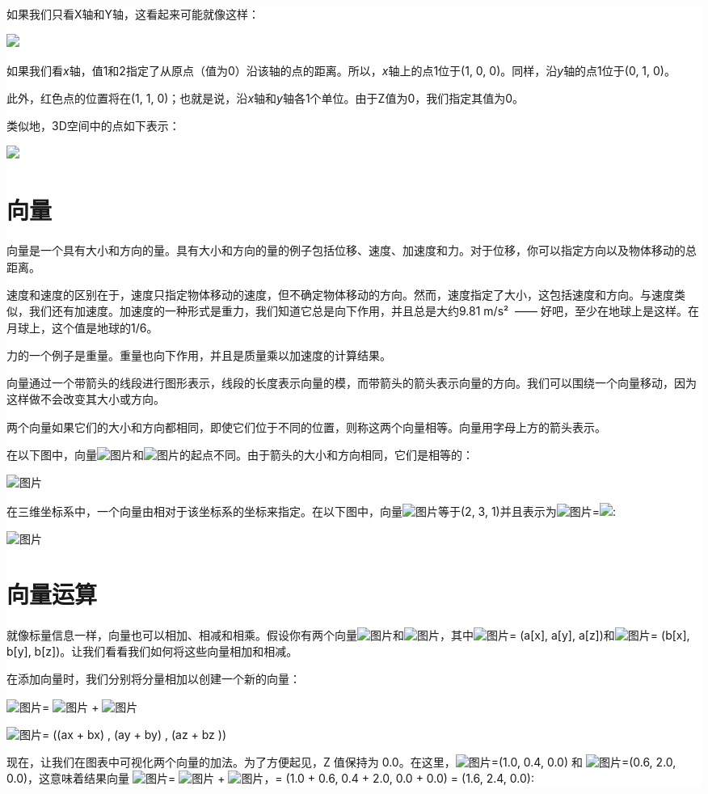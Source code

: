 如果我们只看X轴和Y轴，这看起来可能就像这样：

![](img/14788c58-1d46-42dc-82c7-1470797f8f59.png)

如果我们看*x*轴，值1和2指定了从原点（值为0）沿该轴的点的距离。所以，*x*轴上的点1位于(1, 0, 0)。同样，沿*y*轴的点1位于(0, 1, 0)。

此外，红色点的位置将在(1, 1, 0)；也就是说，沿*x*轴和*y*轴各1个单位。由于Z值为0，我们指定其值为0。

类似地，3D空间中的点如下表示：

![](img/96c28731-e7cc-4c6c-81a1-ee8e7285d42c.png)

# 向量

向量是一个具有大小和方向的量。具有大小和方向的量的例子包括位移、速度、加速度和力。对于位移，你可以指定方向以及物体移动的总距离。

速度和速度的区别在于，速度只指定物体移动的速度，但不确定物体移动的方向。然而，速度指定了大小，这包括速度和方向。与速度类似，我们还有加速度。加速度的一种形式是重力，我们知道它总是向下作用，并且总是大约9.81 m/s²  —— 好吧，至少在地球上是这样。在月球上，这个值是地球的1/6。

力的一个例子是重量。重量也向下作用，并且是质量乘以加速度的计算结果。

向量通过一个带箭头的线段进行图形表示，线段的长度表示向量的模，而带箭头的箭头表示向量的方向。我们可以围绕一个向量移动，因为这样做不会改变其大小或方向。

两个向量如果它们的大小和方向都相同，即使它们位于不同的位置，则称这两个向量相等。向量用字母上方的箭头表示。

在以下图中，向量![图片](img/2a1e581e-d673-4ab8-a190-742cc0f7cbfd.png)和![图片](img/8bc6892d-8e78-4fcc-ba73-e642288cde44.png)的起点不同。由于箭头的大小和方向相同，它们是相等的：

![图片](img/fa8b7924-63fc-4bfc-9e1a-140d1b32793a.png)

在三维坐标系中，一个向量由相对于该坐标系的坐标来指定。在以下图中，向量![图片](img/ac329482-d883-4a99-9f36-a6f0d7f49832.png)等于(2, 3, 1)并且表示为![图片](img/1798f038-6515-471c-8a07-2b61201db57d.png)=![](img/2dae2535-79ec-444f-b2eb-59341ded4914.png):

![图片](img/ffc09b70-20e0-4a4f-a06e-67a53498412f.png)

# 向量运算

就像标量信息一样，向量也可以相加、相减和相乘。假设你有两个向量![图片](img/214bb708-9019-41ac-b71a-72773b5506e5.png)和![图片](img/c708a57d-c191-4fa0-bc41-daea6143fb64.png)，其中![图片](img/343aaa7e-9caa-4dfe-8520-6d6788753578.png)= (a[x], a[y], a[z])和![图片](img/8ac3e72f-eca2-453e-8494-35b70b081f0d.png)= (b[x], b[y], b[z])。让我们看看我们如何将这些向量相加和相减。

在添加向量时，我们分别将分量相加以创建一个新的向量：

![图片](img/9d1bce52-2dfd-4ec3-9d3a-e74b6cef8c99.png)= ![图片](img/0dbf3fce-6ebc-4977-a9d4-aa03a1d86851.png) + ![图片](img/09c33362-d2f1-4f5a-b394-ea0bc3dacc7e.png)

![图片](img/c74fa717-c4a9-4e66-99d4-d5aa515e3c2e.png)= ((ax + bx) , (ay + by) , (az + bz ))

现在，让我们在图表中可视化两个向量的加法。为了方便起见，Z 值保持为 0.0。在这里，![图片](img/973328f0-7acb-424f-8ae3-e391aad4e811.png)=(1.0, 0.4, 0.0) 和 ![图片](img/4ea4a919-bf8d-46ea-9143-c0f4cf3c5abc.png)=(0.6, 2.0, 0.0)，这意味着结果向量 ![图片](img/df084c7d-cb1b-42ab-9c8f-d0628d213d90.png)= ![图片](img/c7261b2a-0c1e-428d-9a36-fc659f099f4e.png) + ![图片](img/01c1a38c-3785-497f-8ce2-86647d472448.png)，= (1.0 + 0.6, 0.4 + 2.0, 0.0 + 0.0) = (1.6, 2.4, 0.0):
